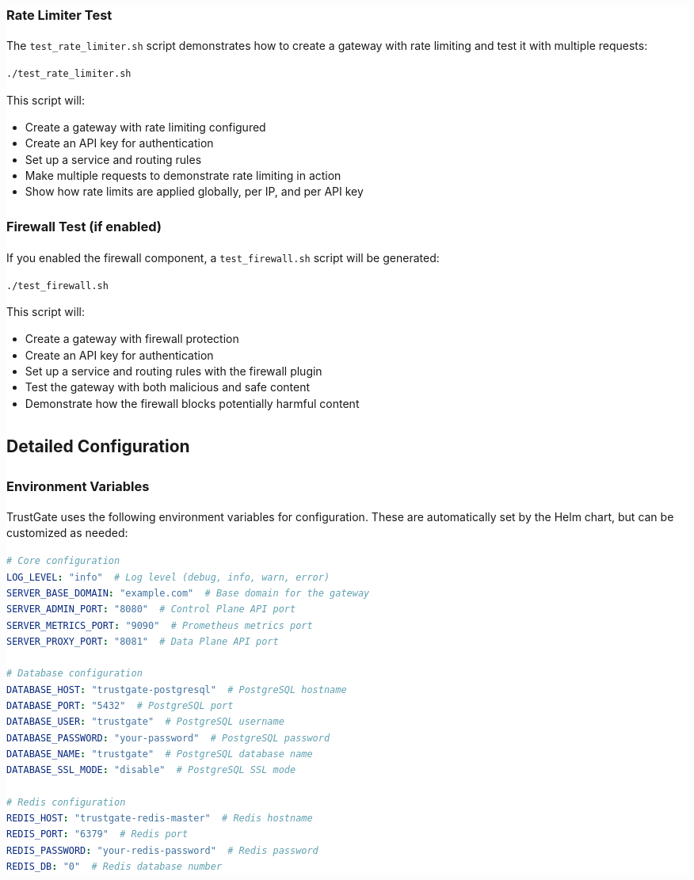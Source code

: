 ### Rate Limiter Test

The `test_rate_limiter.sh` script demonstrates how to create a gateway with rate limiting and test it with multiple requests:

```bash
./test_rate_limiter.sh
```

This script will:
- Create a gateway with rate limiting configured
- Create an API key for authentication
- Set up a service and routing rules
- Make multiple requests to demonstrate rate limiting in action
- Show how rate limits are applied globally, per IP, and per API key

### Firewall Test (if enabled)

If you enabled the firewall component, a `test_firewall.sh` script will be generated:

```bash
./test_firewall.sh
```

This script will:
- Create a gateway with firewall protection
- Create an API key for authentication
- Set up a service and routing rules with the firewall plugin
- Test the gateway with both malicious and safe content
- Demonstrate how the firewall blocks potentially harmful content

## Detailed Configuration

### Environment Variables

TrustGate uses the following environment variables for configuration. These are automatically set by the Helm chart, but can be customized as needed:

```yaml
# Core configuration
LOG_LEVEL: "info"  # Log level (debug, info, warn, error)
SERVER_BASE_DOMAIN: "example.com"  # Base domain for the gateway
SERVER_ADMIN_PORT: "8080"  # Control Plane API port
SERVER_METRICS_PORT: "9090"  # Prometheus metrics port
SERVER_PROXY_PORT: "8081"  # Data Plane API port

# Database configuration
DATABASE_HOST: "trustgate-postgresql"  # PostgreSQL hostname
DATABASE_PORT: "5432"  # PostgreSQL port
DATABASE_USER: "trustgate"  # PostgreSQL username
DATABASE_PASSWORD: "your-password"  # PostgreSQL password
DATABASE_NAME: "trustgate"  # PostgreSQL database name
DATABASE_SSL_MODE: "disable"  # PostgreSQL SSL mode

# Redis configuration
REDIS_HOST: "trustgate-redis-master"  # Redis hostname
REDIS_PORT: "6379"  # Redis port
REDIS_PASSWORD: "your-redis-password"  # Redis password
REDIS_DB: "0"  # Redis database number
```
